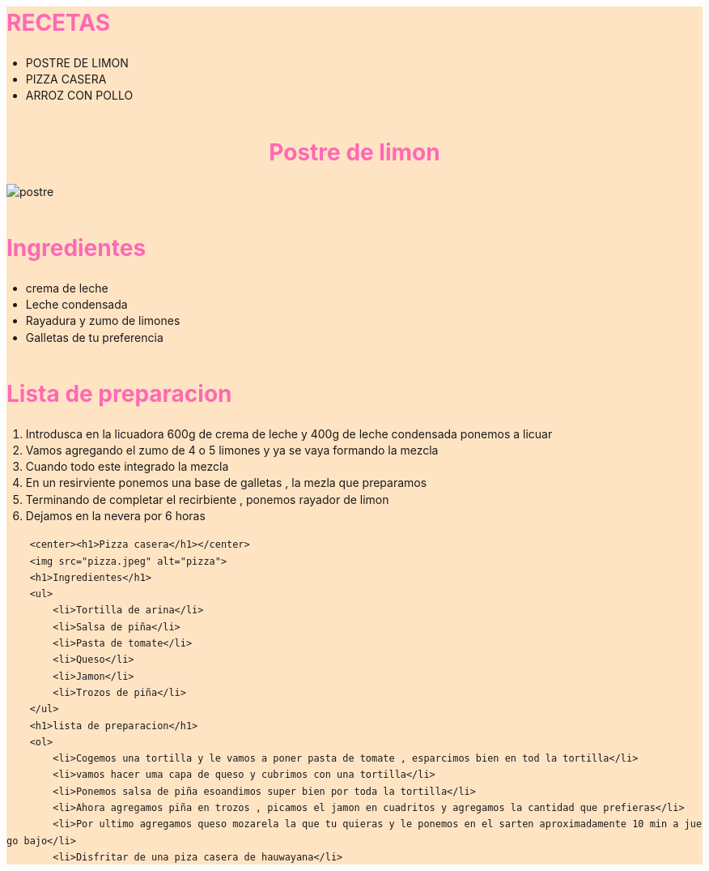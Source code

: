 <html>
    <head>
        <link rel="stylesheet" href="style.css">
        <style>
            body{
                background-color: bisque;
            }
            h1{
                color: hotpink;
            }
        </style>
    </head>
    <head>
        <title>MI PRIMERA PAGINA</title>
        <h1>RECETAS</h1>
        <ul>
            <li>POSTRE DE LIMON</li>
            <li>PIZZA CASERA</li>
            <li>ARROZ CON POLLO</li>
        </ul>
        <CENTER><H1>Postre de limon </H1></CENTER>
        <img src="postre limon.jpeg" alt="postre">
        <h1>Ingredientes</h1>
        <ul>
            <li>crema de leche</li>
            <li>Leche condensada</li>
            <li>Rayadura y zumo de limones</li>
            <li>Galletas de tu preferencia</li>
        </ul>
        <h1>Lista de preparacion</h1>
        <ol>
            <li>Introdusca en la licuadora 600g de crema de leche y 400g de leche condensada ponemos a licuar</li>
            <li>Vamos agregando el zumo de 4 o 5 limones y ya se vaya formando la mezcla</li>
            <li>Cuando todo este integrado la mezcla</li>
            <li>En un resirviente ponemos una base de galletas , la mezla que preparamos</li>
            <li>Terminando de completar el recirbiente , ponemos rayador de limon</li>
            <li>Dejamos en la nevera por 6 horas</li>
        </ol>
        <video src="vid postre.mp4"></video>
        
        <center><h1>Pizza casera</h1></center>
        <img src="pizza.jpeg" alt="pizza">
        <h1>Ingredientes</h1>
        <ul>
            <li>Tortilla de arina</li>
            <li>Salsa de piña</li>
            <li>Pasta de tomate</li>
            <li>Queso</li>
            <li>Jamon</li>
            <li>Trozos de piña</li>
        </ul>
        <h1>lista de preparacion</h1>
        <ol>
            <li>Cogemos una tortilla y le vamos a poner pasta de tomate , esparcimos bien en tod la tortilla</li>
            <li>vamos hacer uma capa de queso y cubrimos con una tortilla</li>
            <li>Ponemos salsa de piña esoandimos super bien por toda la tortilla</li>
            <li>Ahora agregamos piña en trozos , picamos el jamon en cuadritos y agregamos la cantidad que prefieras</li>
            <li>Por ultimo agregamos queso mozarela la que tu quieras y le ponemos en el sarten aproximadamente 10 min a juego bajo</li>
            <li>Disfritar de una piza casera de hauwayana</li>
